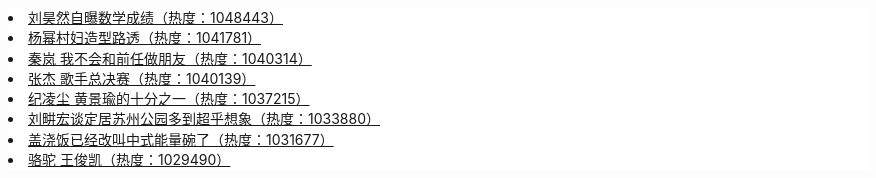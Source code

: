 <li>
<a href="https://s.weibo.com/weibo?q=%23%E5%88%98%E6%98%8A%E7%84%B6%E8%87%AA%E6%9B%9D%E6%95%B0%E5%AD%A6%E6%88%90%E7%BB%A9%23" target="weibo">
刘昊然自曝数学成绩（热度：1048443）
</a>
</li>

<li>
<a href="https://s.weibo.com/weibo?q=%23%E6%9D%A8%E5%B9%82%E6%9D%91%E5%A6%87%E9%80%A0%E5%9E%8B%E8%B7%AF%E9%80%8F%23" target="weibo">
杨幂村妇造型路透（热度：1041781）
</a>
</li>

<li>
<a href="https://s.weibo.com/weibo?q=%23%E7%A7%A6%E5%B2%9A%20%E6%88%91%E4%B8%8D%E4%BC%9A%E5%92%8C%E5%89%8D%E4%BB%BB%E5%81%9A%E6%9C%8B%E5%8F%8B%23" target="weibo">
秦岚 我不会和前任做朋友（热度：1040314）
</a>
</li>

<li>
<a href="https://s.weibo.com/weibo?q=%23%E5%BC%A0%E6%9D%B0%20%E6%AD%8C%E6%89%8B%E6%80%BB%E5%86%B3%E8%B5%9B%23" target="weibo">
张杰 歌手总决赛（热度：1040139）
</a>
</li>

<li>
<a href="https://s.weibo.com/weibo?q=%23%E7%BA%AA%E5%87%8C%E5%B0%98%20%E9%BB%84%E6%99%AF%E7%91%9C%E7%9A%84%E5%8D%81%E5%88%86%E4%B9%8B%E4%B8%80%23" target="weibo">
纪凌尘 黄景瑜的十分之一（热度：1037215）
</a>
</li>

<li>
<a href="https://s.weibo.com/weibo?q=%23%E5%88%98%E7%95%8A%E5%AE%8F%E8%B0%88%E5%AE%9A%E5%B1%85%E8%8B%8F%E5%B7%9E%E5%85%AC%E5%9B%AD%E5%A4%9A%E5%88%B0%E8%B6%85%E4%B9%8E%E6%83%B3%E8%B1%A1%23" target="weibo">
刘畊宏谈定居苏州公园多到超乎想象（热度：1033880）
</a>
</li>

<li>
<a href="https://s.weibo.com/weibo?q=%23%E7%9B%96%E6%B5%87%E9%A5%AD%E5%B7%B2%E7%BB%8F%E6%94%B9%E5%8F%AB%E4%B8%AD%E5%BC%8F%E8%83%BD%E9%87%8F%E7%A2%97%E4%BA%86%23" target="weibo">
盖浇饭已经改叫中式能量碗了（热度：1031677）
</a>
</li>

<li>
<a href="https://s.weibo.com/weibo?q=%23%E9%AA%86%E9%A9%BC%20%E7%8E%8B%E4%BF%8A%E5%87%AF%23" target="weibo">
骆驼 王俊凯（热度：1029490）
</a>
</li>
